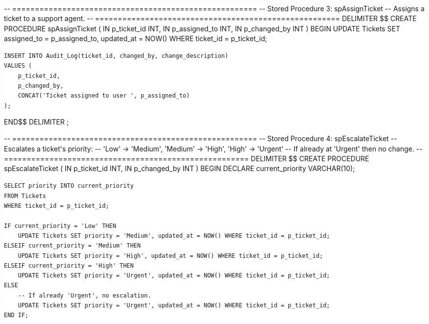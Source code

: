 -- ======================================================
-- Stored Procedure 3: spAssignTicket
-- Assigns a ticket to a support agent.
-- ======================================================
DELIMITER $$
CREATE PROCEDURE spAssignTicket (
    IN p_ticket_id INT,
    IN p_assigned_to INT,
    IN p_changed_by INT
)
BEGIN
    UPDATE Tickets
    SET assigned_to = p_assigned_to, updated_at = NOW()
    WHERE ticket_id = p_ticket_id;

    INSERT INTO Audit_Log(ticket_id, changed_by, change_description)
    VALUES (
        p_ticket_id,
        p_changed_by,
        CONCAT('Ticket assigned to user ', p_assigned_to)
    );
END$$
DELIMITER ;

-- ======================================================
-- Stored Procedure 4: spEscalateTicket
-- Escalates a ticket's priority:
--   'Low' -> 'Medium', 'Medium' -> 'High', 'High' -> 'Urgent'
-- If already at 'Urgent' then no change.
-- ======================================================
DELIMITER $$
CREATE PROCEDURE spEscalateTicket (
    IN p_ticket_id INT,
    IN p_changed_by INT
)
BEGIN
    DECLARE current_priority VARCHAR(10);

    SELECT priority INTO current_priority
    FROM Tickets
    WHERE ticket_id = p_ticket_id;

    IF current_priority = 'Low' THEN
        UPDATE Tickets SET priority = 'Medium', updated_at = NOW() WHERE ticket_id = p_ticket_id;
    ELSEIF current_priority = 'Medium' THEN
        UPDATE Tickets SET priority = 'High', updated_at = NOW() WHERE ticket_id = p_ticket_id;
    ELSEIF current_priority = 'High' THEN
        UPDATE Tickets SET priority = 'Urgent', updated_at = NOW() WHERE ticket_id = p_ticket_id;
    ELSE
        -- If already 'Urgent', no escalation.
        UPDATE Tickets SET priority = 'Urgent', updated_at = NOW() WHERE ticket_id = p_ticket_id;
    END IF;
